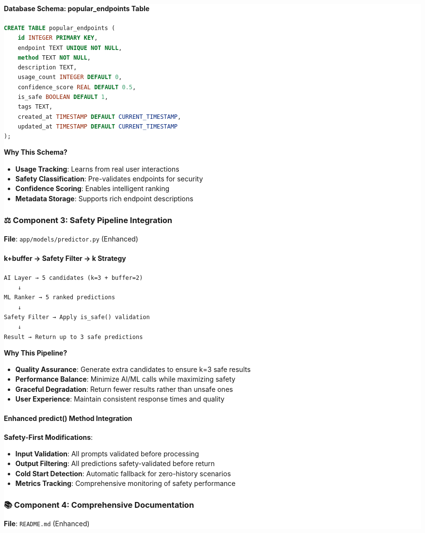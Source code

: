 #### Database Schema: popular_endpoints Table
```sql
CREATE TABLE popular_endpoints (
    id INTEGER PRIMARY KEY,
    endpoint TEXT UNIQUE NOT NULL,
    method TEXT NOT NULL,
    description TEXT,
    usage_count INTEGER DEFAULT 0,
    confidence_score REAL DEFAULT 0.5,
    is_safe BOOLEAN DEFAULT 1,
    tags TEXT,
    created_at TIMESTAMP DEFAULT CURRENT_TIMESTAMP,
    updated_at TIMESTAMP DEFAULT CURRENT_TIMESTAMP
);
```

**Why This Schema?**
- **Usage Tracking**: Learns from real user interactions
- **Safety Classification**: Pre-validates endpoints for security
- **Confidence Scoring**: Enables intelligent ranking
- **Metadata Storage**: Supports rich endpoint descriptions

### ⚖️ **Component 3: Safety Pipeline Integration**

**File**: `app/models/predictor.py` (Enhanced)

#### k+buffer → Safety Filter → k Strategy
```
AI Layer → 5 candidates (k=3 + buffer=2)
    ↓
ML Ranker → 5 ranked predictions
    ↓
Safety Filter → Apply is_safe() validation
    ↓
Result → Return up to 3 safe predictions
```

**Why This Pipeline?**
- **Quality Assurance**: Generate extra candidates to ensure k=3 safe results
- **Performance Balance**: Minimize AI/ML calls while maximizing safety
- **Graceful Degradation**: Return fewer results rather than unsafe ones
- **User Experience**: Maintain consistent response times and quality

#### Enhanced predict() Method Integration
**Safety-First Modifications**:
- **Input Validation**: All prompts validated before processing
- **Output Filtering**: All predictions safety-validated before return
- **Cold Start Detection**: Automatic fallback for zero-history scenarios
- **Metrics Tracking**: Comprehensive monitoring of safety performance

### 📚 **Component 4: Comprehensive Documentation**

**File**: `README.md` (Enhanced)
